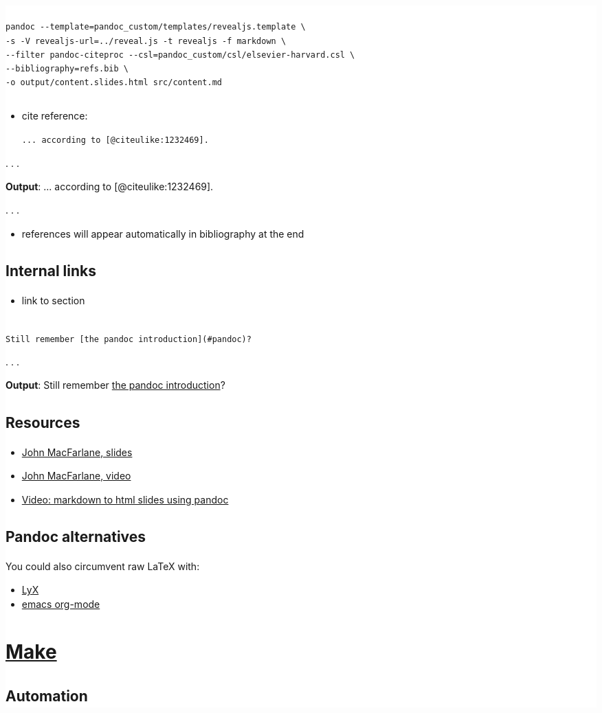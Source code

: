 ````

pandoc --template=pandoc_custom/templates/revealjs.template \
-s -V revealjs-url=../reveal.js -t revealjs -f markdown \
--filter pandoc-citeproc --csl=pandoc_custom/csl/elsevier-harvard.csl \
--bibliography=refs.bib \
-o output/content.slides.html src/content.md
````

## 

- cite reference:
  
  ````
  ... according to [@citeulike:1232469].
  ````
  
. . .

**Output**: ... according to [@citeulike:1232469].

. . .

- references will appear automatically in bibliography at the end
  
## Internal links

- link to section
  
````

Still remember [the pandoc introduction](#pandoc)?
````

. . .

**Output**: Still remember [the pandoc introduction](#pandoc)?

## Resources

- [John MacFarlane, slides](http://johnmacfarlane.net/BayHac2014/#/)
- [John MacFarlane, video](https://youtu.be/6TBpB-BEiIg)
  
  
- [Video: markdown to html slides using pandoc](https://youtu.be/idD5pNAXL3s)
  
  
## Pandoc alternatives

You could also circumvent raw LaTeX with:

- [LyX](www.lyx.org)
- [emacs org-mode](http://orgmode.org/)
  
# [Make](http://www.gnu.org/software/make/)

## Automation
